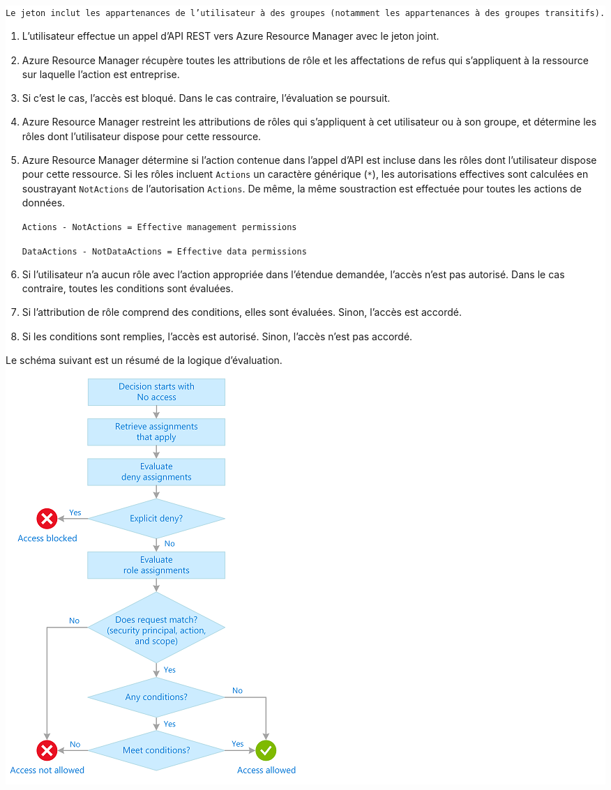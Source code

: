     Le jeton inclut les appartenances de l’utilisateur à des groupes (notamment les appartenances à des groupes transitifs).

1. L’utilisateur effectue un appel d’API REST vers Azure Resource Manager avec le jeton joint.

1. Azure Resource Manager récupère toutes les attributions de rôle et les affectations de refus qui s’appliquent à la ressource sur laquelle l’action est entreprise.

1. Si c’est le cas, l’accès est bloqué. Dans le cas contraire, l’évaluation se poursuit.

1. Azure Resource Manager restreint les attributions de rôles qui s’appliquent à cet utilisateur ou à son groupe, et détermine les rôles dont l’utilisateur dispose pour cette ressource.

1. Azure Resource Manager détermine si l’action contenue dans l’appel d’API est incluse dans les rôles dont l’utilisateur dispose pour cette ressource. Si les rôles incluent `Actions` un caractère générique (`*`), les autorisations effectives sont calculées en soustrayant `NotActions` de l’autorisation `Actions`. De même, la même soustraction est effectuée pour toutes les actions de données.

    `Actions - NotActions = Effective management permissions`

    `DataActions - NotDataActions = Effective data permissions`

1. Si l’utilisateur n’a aucun rôle avec l’action appropriée dans l’étendue demandée, l’accès n’est pas autorisé. Dans le cas contraire, toutes les conditions sont évaluées.

1. Si l’attribution de rôle comprend des conditions, elles sont évaluées. Sinon, l’accès est accordé.

1. Si les conditions sont remplies, l’accès est autorisé. Sinon, l’accès n’est pas accordé.

Le schéma suivant est un résumé de la logique d’évaluation.

![Organigramme de la logique d’évaluation pour déterminer l’accès à une ressource.](./media/overview/evaluation-logic.png)
